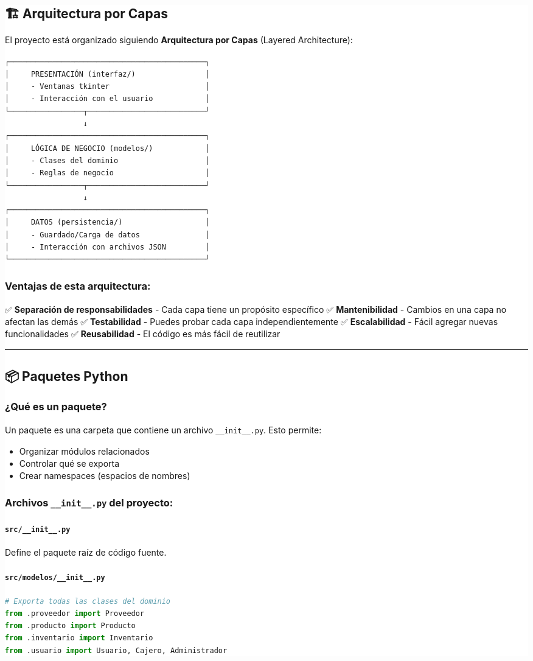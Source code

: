 
## 🏗️ Arquitectura por Capas

El proyecto está organizado siguiendo **Arquitectura por Capas** (Layered Architecture):

```
┌─────────────────────────────────────────────┐
│     PRESENTACIÓN (interfaz/)                │
│     - Ventanas tkinter                      │
│     - Interacción con el usuario            │
└─────────────────┬───────────────────────────┘
                  ↓
┌─────────────────────────────────────────────┐
│     LÓGICA DE NEGOCIO (modelos/)            │
│     - Clases del dominio                    │
│     - Reglas de negocio                     │
└─────────────────┬───────────────────────────┘
                  ↓
┌─────────────────────────────────────────────┐
│     DATOS (persistencia/)                   │
│     - Guardado/Carga de datos               │
│     - Interacción con archivos JSON         │
└─────────────────────────────────────────────┘
```

### Ventajas de esta arquitectura:

✅ **Separación de responsabilidades** - Cada capa tiene un propósito específico
✅ **Mantenibilidad** - Cambios en una capa no afectan las demás
✅ **Testabilidad** - Puedes probar cada capa independientemente
✅ **Escalabilidad** - Fácil agregar nuevas funcionalidades
✅ **Reusabilidad** - El código es más fácil de reutilizar

---

## 📦 Paquetes Python

### ¿Qué es un paquete?

Un paquete es una carpeta que contiene un archivo `__init__.py`. Esto permite:
- Organizar módulos relacionados
- Controlar qué se exporta
- Crear namespaces (espacios de nombres)

### Archivos `__init__.py` del proyecto:

#### `src/__init__.py`
Define el paquete raíz de código fuente.

#### `src/modelos/__init__.py`
```python
# Exporta todas las clases del dominio
from .proveedor import Proveedor
from .producto import Producto
from .inventario import Inventario
from .usuario import Usuario, Cajero, Administrador
```
